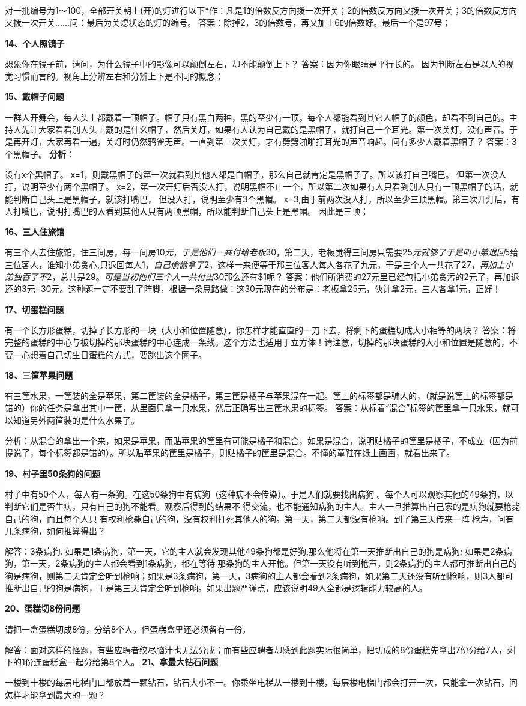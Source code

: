 对一批编号为1～100，全部开关朝上(开)的灯进行以下*作：凡是1的倍数反方向拨一次开关；2的倍数反方向又拨一次开关；3的倍数反方向又拨一次开关……问：最后为关熄状态的灯的编号。
答案：除掉2，3的倍数号，再又加上6的倍数好。最后一个是97号；

**14、个人照镜子**

想象你在镜子前，请问，为什么镜子中的影像可以颠倒左右，却不能颠倒上下？
答案：因为你眼睛是平行长的。 因为判断左右是以人的视觉习惯而言的。视角上分辨左右和分辨上下是不同的概念；

**15、戴帽子问题**

一群人开舞会，每人头上都戴着一顶帽子。帽子只有黑白两种，黑的至少有一顶。每个人都能看到其它人帽子的颜色，却看不到自己的。主持人先让大家看看别人头上戴的是什幺帽子，然后关灯，如果有人认为自己戴的是黑帽子，就打自己一个耳光。第一次关灯，没有声音。于是再开灯，大家再看一遍，关灯时仍然鸦雀无声。一直到第三次关灯，才有劈劈啪啪打耳光的声音响起。问有多少人戴着黑帽子？
答案：3个黑帽子。
**分析**：

设有x个黑帽子。
x=1，则戴黑帽子的第一次就看到其他人都是白帽子，那么自己就肯定是黑帽子了。所以该打自己嘴巴。
但第一次没人打，说明至少有两个黑帽子。
x=2，第一次开灯后否没人打，说明黑帽不止一个，所以第二次如果有人只看到别人只有一顶黑帽子的话，就能判断自己头上是黑帽子，就该打嘴巴， 但没人打，说明至少有3个黑帽。
x=3,由于前两次没人打，所以至少三顶黑帽。第三次开灯后，有人打嘴巴，说明打嘴巴的人看到其他人只有两顶黑帽，所以能判断自己头上是黑帽。
因此是三顶；

**16、三人住旅馆**

有三个人去住旅馆，住三间房，每一间房$10元，于是他们一共付给老板$30，第二天，老板觉得三间房只需要$25元就够了于是叫小弟退回$5给三位客人，谁知小弟贪心,只退回每人$1，自己偷偷拿了$2，这样一来便等于那三位客人每人各花了九元，于是三个人一共花了$27，再加上小弟独吞了不$2，总共是$29。可是当初他们三个人一共付出$30那么还有$1呢？
答案：他们所消费的27元里已经包括小弟贪污的2元了，再加退还的3元=30元。这种题一定不要乱了阵脚，根据一条思路做：这30元现在的分布是：老板拿25元，伙计拿2元，三人各拿1元，正好！

**17、切蛋糕问题**

有一个长方形蛋糕，切掉了长方形的一块（大小和位置随意），你怎样才能直直的一刀下去，将剩下的蛋糕切成大小相等的两块？
答案：将完整的蛋糕的中心与被切掉的那块蛋糕的中心连成一条线。这个方法也适用于立方体！请注意，切掉的那块蛋糕的大小和位置是随意的，不要一心想着自己切生日蛋糕的方式，要跳出这个圈子。

**18、三筐苹果问题**

有三筐水果，一筐装的全是苹果，第二筐装的全是橘子，第三筐是橘子与苹果混在一起。筐上的标签都是骗人的，（就是说筐上的标签都是错的）你的任务是拿出其中一筐，从里面只拿一只水果，然后正确写出三筐水果的标签。
答案：从标着“混合”标签的筐里拿一只水果，就可以知道另外两筐装的是什么水果了。

分析：从混合的拿出一个来，如果是苹果，而贴苹果的筐里有可能是橘子和混合，如果是混合，说明贴橘子的筐里是橘子，不成立（因为前提说了，每个标签都是错的）。所以贴苹果的筐里是橘子，则贴橘子的筐里是混合。不懂的童鞋在纸上画画，就看出来了。

**19、村子里50条狗的问题**

村子中有50个人，每人有一条狗。在这50条狗中有病狗（这种病不会传染）。于是人们就要找出病狗 。每个人可以观察其他的49条狗，以判断它们是否生病，只有自己的狗不能看。观察后得到的结果不 得交流，也不能通知病狗的主人。主人一旦推算出自己家的是病狗就要枪毙自己的狗，而且每个人只 有权利枪毙自己的狗，没有权利打死其他人的狗。第一天，第二天都没有枪响。到了第三天传来一阵 枪声，问有几条病狗，如何推算得出？

解答：3条病狗. 如果是1条病狗，第一天，它的主人就会发现其他49条狗都是好狗,那么他将在第一天推断出自己的狗是病狗; 如果是2条病狗，第一天，2条病狗的主人都会看到1条病狗，都在等待 那条狗的主人开枪。但第一天没有听到枪声，则2条病狗的主人都可推断出自己的狗是病狗，则第二天肯定会听到枪响；如果是3条病狗，第一天，3病狗的主人都会看到2条病狗，如果第二天还没有听到枪响，则3人都可推断出自己的狗是病狗，于是第三天肯定会听到枪响。如果出题严谨点，应该说明49人全都是逻辑能力较高的人。

**20、蛋糕切8份问题**

请把一盒蛋糕切成8份，分给8个人，但蛋糕盒里还必须留有一份。

解答：面对这样的怪题，有些应聘者绞尽脑汁也无法分成；而有些应聘者却感到此题实际很简单，把切成的8份蛋糕先拿出7份分给7人，剩下的1份连蛋糕盒一起分给第8个人。
**21、拿最大钻石问题**

一楼到十楼的每层电梯门口都放着一颗钻石，钻石大小不一。你乘坐电梯从一楼到十楼，每层楼电梯门都会打开一次，只能拿一次钻石，问怎样才能拿到最大的一颗？
